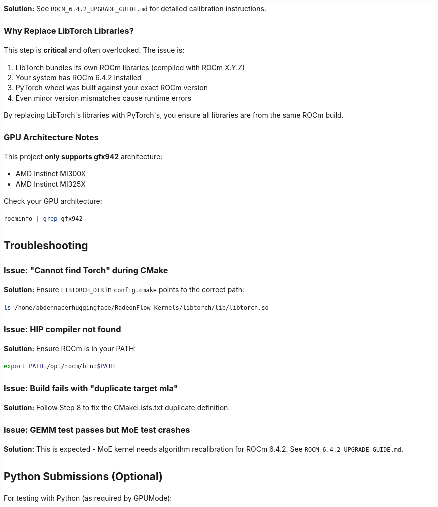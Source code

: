 **Solution:** See `ROCM_6.4.2_UPGRADE_GUIDE.md` for detailed calibration instructions.

### Why Replace LibTorch Libraries?

This step is **critical** and often overlooked. The issue is:

1. LibTorch bundles its own ROCm libraries (compiled with ROCm X.Y.Z)
2. Your system has ROCm 6.4.2 installed
3. PyTorch wheel was built against your exact ROCm version
4. Even minor version mismatches cause runtime errors

By replacing LibTorch's libraries with PyTorch's, you ensure all libraries are from the same ROCm build.

### GPU Architecture Notes

This project **only supports gfx942** architecture:
- AMD Instinct MI300X
- AMD Instinct MI325X

Check your GPU architecture:
```bash
rocminfo | grep gfx942
```

## Troubleshooting

### Issue: "Cannot find Torch" during CMake

**Solution:** Ensure `LIBTORCH_DIR` in `config.cmake` points to the correct path:
```bash
ls /home/abdennacerhuggingface/RadeonFlow_Kernels/libtorch/lib/libtorch.so
```

### Issue: HIP compiler not found

**Solution:** Ensure ROCm is in your PATH:
```bash
export PATH=/opt/rocm/bin:$PATH
```

### Issue: Build fails with "duplicate target mla"

**Solution:** Follow Step 8 to fix the CMakeLists.txt duplicate definition.

### Issue: GEMM test passes but MoE test crashes

**Solution:** This is expected - MoE kernel needs algorithm recalibration for ROCm 6.4.2. See `ROCM_6.4.2_UPGRADE_GUIDE.md`.

## Python Submissions (Optional)

For testing with Python (as required by GPUMode):
